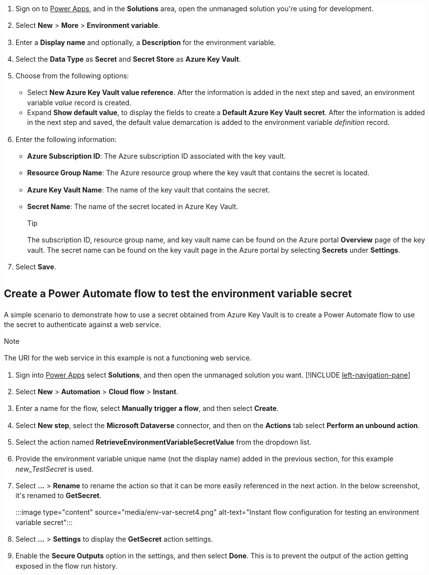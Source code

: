 1.	Sign on to [Power Apps](https://make.powerapps.com/?utm_source=padocs&utm_medium=linkinadoc&utm_campaign=referralsfromdoc), and in the **Solutions** area, open the unmanaged solution you're using for development.
1. Select **New** > **More** > **Environment variable**.
1.	Enter a **Display name** and optionally, a **Description** for the environment variable.
1. Select the **Data Type** as **Secret** and **Secret Store** as **Azure Key Vault**.
1. Choose from the following options:
   - Select **New Azure Key Vault value reference**. After the information is added in the next step and saved, an environment variable *value* record is created.
   - Expand **Show default value**, to display the fields to create a **Default Azure Key Vault secret**. After the information is added in the next step and saved, the default value demarcation is added to the environment variable *definition* record.
1. Enter the following information:
   - **Azure Subscription ID**: The Azure subscription ID associated with the key vault. 
   - **Resource Group Name**: The Azure resource group where the key vault that contains the secret is located.
   - **Azure Key Vault Name**: The name of the key vault that contains the secret.
   - **Secret Name**: The name of the secret located in Azure Key Vault.

        > [!TIP]
        > The subscription ID, resource group name, and key vault name can be found on the Azure portal **Overview** page of the key vault. The secret name can be found on the key vault page in the Azure portal by selecting **Secrets** under **Settings**.

1. Select **Save**.

## Create a Power Automate flow to test the environment variable secret

A simple scenario to demonstrate how to use a secret obtained from Azure Key Vault is to create a Power Automate flow to use the secret to authenticate against a web service.

> [!NOTE]
> The URI for the web service in this example is not a functioning web service.

1.	Sign into [Power Apps](https://make.powerapps.com/?utm_source=padocs&utm_medium=linkinadoc&utm_campaign=referralsfromdoc) select **Solutions**, and then open the unmanaged solution you want. [!INCLUDE [left-navigation-pane](../../includes/left-navigation-pane.md)]
1. Select **New** > **Automation** > **Cloud flow** > **Instant**.
1. Enter a name for the flow, select **Manually trigger a flow**, and then select **Create**.
1.	Select **New step**, select the **Microsoft Dataverse** connector, and then on the **Actions** tab select **Perform an unbound action**.
1.	Select the action named **RetrieveEnvironmentVariableSecretValue** from the dropdown list.
1. Provide the environment variable unique name (not the display name) added in the previous section, for this example *new_TestSecret* is used.
1. Select **...** > **Rename** to rename the action so that it can be more easily referenced in the next action. In the below screenshot, it's renamed to **GetSecret**.

   :::image type="content" source="media/env-var-secret4.png" alt-text="Instant flow configuration for testing an environment variable secret":::

1. Select **...** > **Settings** to display the **GetSecret** action settings.
1. Enable the **Secure Outputs** option in the settings, and then select **Done**. This is to prevent the output of the action getting exposed in the flow run history.
